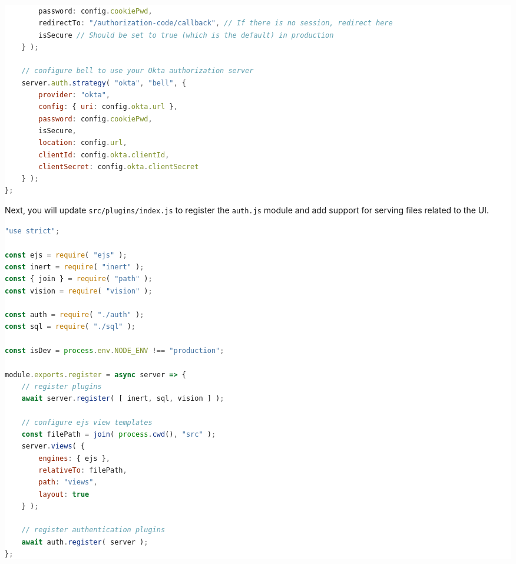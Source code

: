 ```javascript
        password: config.cookiePwd,
        redirectTo: "/authorization-code/callback", // If there is no session, redirect here
        isSecure // Should be set to true (which is the default) in production
    } );

    // configure bell to use your Okta authorization server
    server.auth.strategy( "okta", "bell", {
        provider: "okta",
        config: { uri: config.okta.url },
        password: config.cookiePwd,
        isSecure,
        location: config.url,
        clientId: config.okta.clientId,
        clientSecret: config.okta.clientSecret
    } );
};
```

Next, you will update `src/plugins/index.js` to register the `auth.js` module and add support for serving files related to the UI. 

```javascript
"use strict";

const ejs = require( "ejs" );
const inert = require( "inert" );
const { join } = require( "path" );
const vision = require( "vision" );

const auth = require( "./auth" );
const sql = require( "./sql" );

const isDev = process.env.NODE_ENV !== "production";

module.exports.register = async server => {
    // register plugins
    await server.register( [ inert, sql, vision ] );

    // configure ejs view templates
    const filePath = join( process.cwd(), "src" );
    server.views( {
        engines: { ejs },
        relativeTo: filePath,
        path: "views",
        layout: true
    } );

    // register authentication plugins
    await auth.register( server );
};
```
